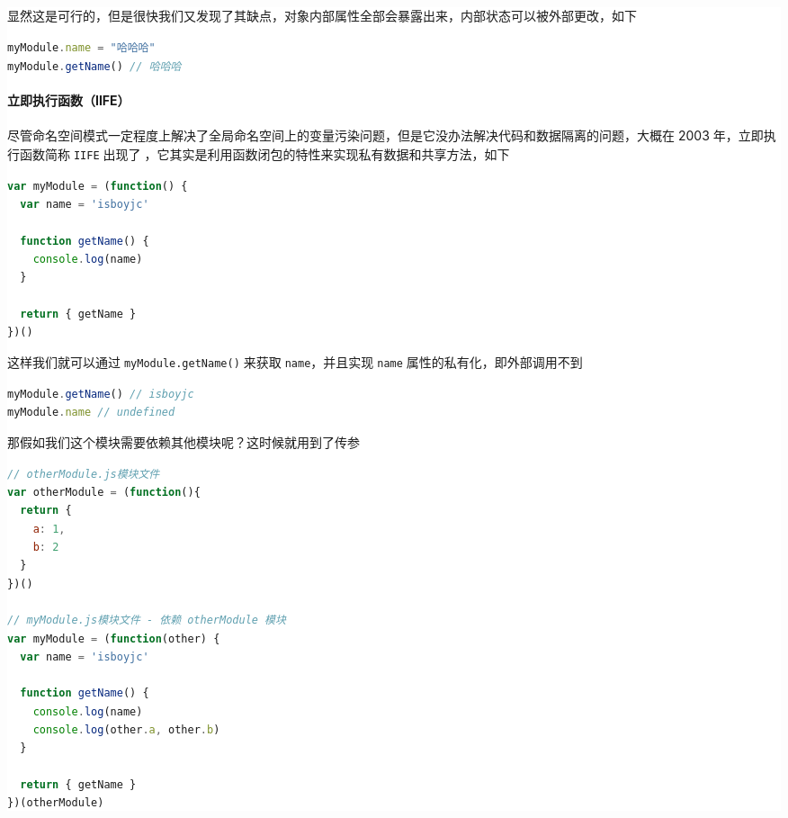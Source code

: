 显然这是可行的，但是很快我们又发现了其缺点，对象内部属性全部会暴露出来，内部状态可以被外部更改，如下

```js
myModule.name = "哈哈哈"
myModule.getName() // 哈哈哈
```



#### 立即执行函数（IIFE）

尽管命名空间模式一定程度上解决了全局命名空间上的变量污染问题，但是它没办法解决代码和数据隔离的问题，大概在 2003 年，立即执行函数简称 `IIFE` 出现了 ，它其实是利用函数闭包的特性来实现私有数据和共享方法，如下

```js
var myModule = (function() {
  var name = 'isboyjc'
  
  function getName() {
    console.log(name)
  }
  
  return { getName } 
})()
```

这样我们就可以通过 `myModule.getName()` 来获取 `name`，并且实现 `name` 属性的私有化，即外部调用不到

```js
myModule.getName() // isboyjc
myModule.name // undefined
```

那假如我们这个模块需要依赖其他模块呢？这时候就用到了传参

```js
// otherModule.js模块文件
var otherModule = (function(){
  return {
    a: 1,
    b: 2
  }
})()

// myModule.js模块文件 - 依赖 otherModule 模块
var myModule = (function(other) {
  var name = 'isboyjc'
  
  function getName() {
    console.log(name)
    console.log(other.a, other.b)
  }
  
  return { getName } 
})(otherModule)
```
